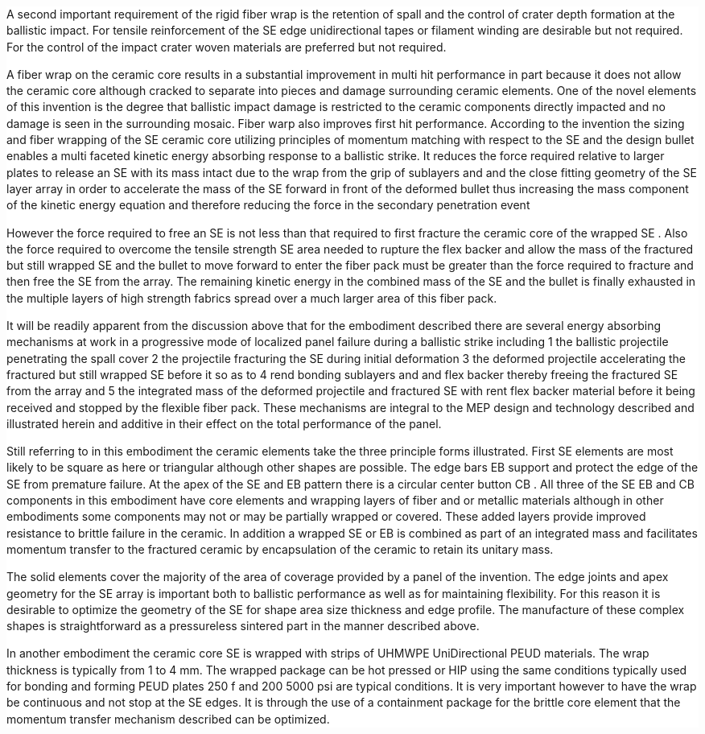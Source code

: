 A second important requirement of the rigid fiber wrap is the retention of spall and the control of crater depth formation at the ballistic impact. For tensile reinforcement of the SE edge unidirectional tapes or filament winding are desirable but not required. For the control of the impact crater woven materials are preferred but not required.

A fiber wrap on the ceramic core results in a substantial improvement in multi hit performance in part because it does not allow the ceramic core although cracked to separate into pieces and damage surrounding ceramic elements. One of the novel elements of this invention is the degree that ballistic impact damage is restricted to the ceramic components directly impacted and no damage is seen in the surrounding mosaic. Fiber warp also improves first hit performance. According to the invention the sizing and fiber wrapping of the SE ceramic core utilizing principles of momentum matching with respect to the SE and the design bullet enables a multi faceted kinetic energy absorbing response to a ballistic strike. It reduces the force required relative to larger plates to release an SE with its mass intact due to the wrap from the grip of sublayers and and the close fitting geometry of the SE layer array in order to accelerate the mass of the SE forward in front of the deformed bullet thus increasing the mass component of the kinetic energy equation and therefore reducing the force in the secondary penetration event

However the force required to free an SE is not less than that required to first fracture the ceramic core of the wrapped SE . Also the force required to overcome the tensile strength SE area needed to rupture the flex backer and allow the mass of the fractured but still wrapped SE and the bullet to move forward to enter the fiber pack must be greater than the force required to fracture and then free the SE from the array. The remaining kinetic energy in the combined mass of the SE and the bullet is finally exhausted in the multiple layers of high strength fabrics spread over a much larger area of this fiber pack.

It will be readily apparent from the discussion above that for the embodiment described there are several energy absorbing mechanisms at work in a progressive mode of localized panel failure during a ballistic strike including 1 the ballistic projectile penetrating the spall cover 2 the projectile fracturing the SE during initial deformation 3 the deformed projectile accelerating the fractured but still wrapped SE before it so as to 4 rend bonding sublayers and and flex backer thereby freeing the fractured SE from the array and 5 the integrated mass of the deformed projectile and fractured SE with rent flex backer material before it being received and stopped by the flexible fiber pack. These mechanisms are integral to the MEP design and technology described and illustrated herein and additive in their effect on the total performance of the panel.

Still referring to in this embodiment the ceramic elements take the three principle forms illustrated. First SE elements are most likely to be square as here or triangular although other shapes are possible. The edge bars EB support and protect the edge of the SE from premature failure. At the apex of the SE and EB pattern there is a circular center button CB . All three of the SE EB and CB components in this embodiment have core elements and wrapping layers of fiber and or metallic materials although in other embodiments some components may not or may be partially wrapped or covered. These added layers provide improved resistance to brittle failure in the ceramic. In addition a wrapped SE or EB is combined as part of an integrated mass and facilitates momentum transfer to the fractured ceramic by encapsulation of the ceramic to retain its unitary mass.

The solid elements cover the majority of the area of coverage provided by a panel of the invention. The edge joints and apex geometry for the SE array is important both to ballistic performance as well as for maintaining flexibility. For this reason it is desirable to optimize the geometry of the SE for shape area size thickness and edge profile. The manufacture of these complex shapes is straightforward as a pressureless sintered part in the manner described above.

In another embodiment the ceramic core SE is wrapped with strips of UHMWPE UniDirectional PEUD materials. The wrap thickness is typically from 1 to 4 mm. The wrapped package can be hot pressed or HIP using the same conditions typically used for bonding and forming PEUD plates 250 f and 200 5000 psi are typical conditions. It is very important however to have the wrap be continuous and not stop at the SE edges. It is through the use of a containment package for the brittle core element that the momentum transfer mechanism described can be optimized.
